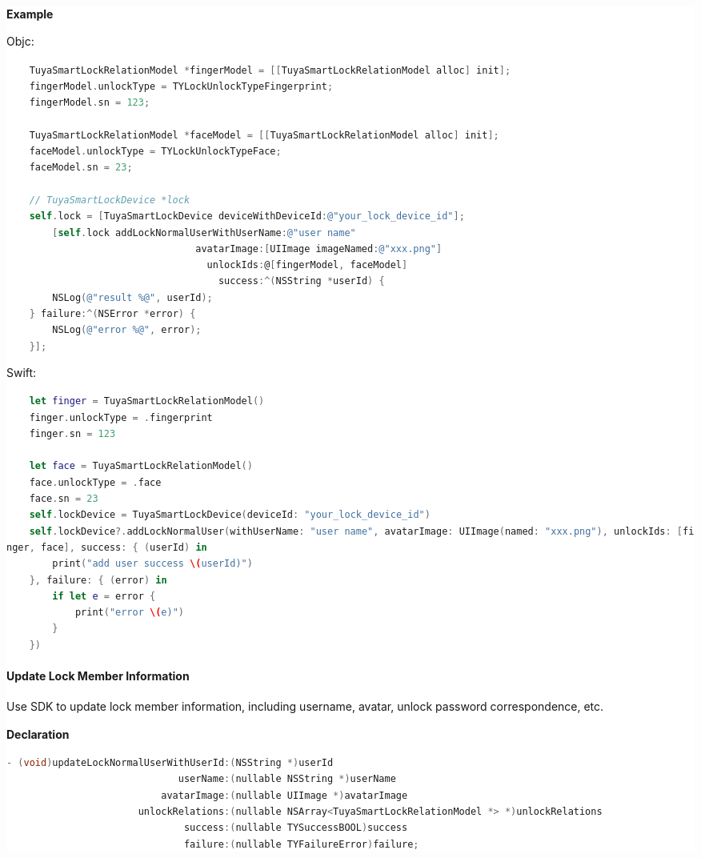 **Example**

Objc:

```objective-c
    TuyaSmartLockRelationModel *fingerModel = [[TuyaSmartLockRelationModel alloc] init];
    fingerModel.unlockType = TYLockUnlockTypeFingerprint;
    fingerModel.sn = 123;
    
    TuyaSmartLockRelationModel *faceModel = [[TuyaSmartLockRelationModel alloc] init];
    faceModel.unlockType = TYLockUnlockTypeFace;
    faceModel.sn = 23;

    // TuyaSmartLockDevice *lock
    self.lock = [TuyaSmartLockDevice deviceWithDeviceId:@"your_lock_device_id"]; 
		[self.lock addLockNormalUserWithUserName:@"user name"
                                 avatarImage:[UIImage imageNamed:@"xxx.png"]
                                   unlockIds:@[fingerModel, faceModel]
                                     success:^(NSString *userId) {
        NSLog(@"result %@", userId);
    } failure:^(NSError *error) {
        NSLog(@"error %@", error);
    }];
```

Swift:

```swift
    let finger = TuyaSmartLockRelationModel()
    finger.unlockType = .fingerprint
    finger.sn = 123 
        
    let face = TuyaSmartLockRelationModel()
    face.unlockType = .face
    face.sn = 23
    self.lockDevice = TuyaSmartLockDevice(deviceId: "your_lock_device_id")    
    self.lockDevice?.addLockNormalUser(withUserName: "user name", avatarImage: UIImage(named: "xxx.png"), unlockIds: [finger, face], success: { (userId) in
        print("add user success \(userId)")
    }, failure: { (error) in
        if let e = error {
            print("error \(e)")
        }
    })
```

#### Update Lock Member Information

Use SDK to update lock member information, including username, avatar, unlock password correspondence, etc.

**Declaration**

```objective-c
- (void)updateLockNormalUserWithUserId:(NSString *)userId
                              userName:(nullable NSString *)userName
                           avatarImage:(nullable UIImage *)avatarImage
                       unlockRelations:(nullable NSArray<TuyaSmartLockRelationModel *> *)unlockRelations
                               success:(nullable TYSuccessBOOL)success
                               failure:(nullable TYFailureError)failure;
```
